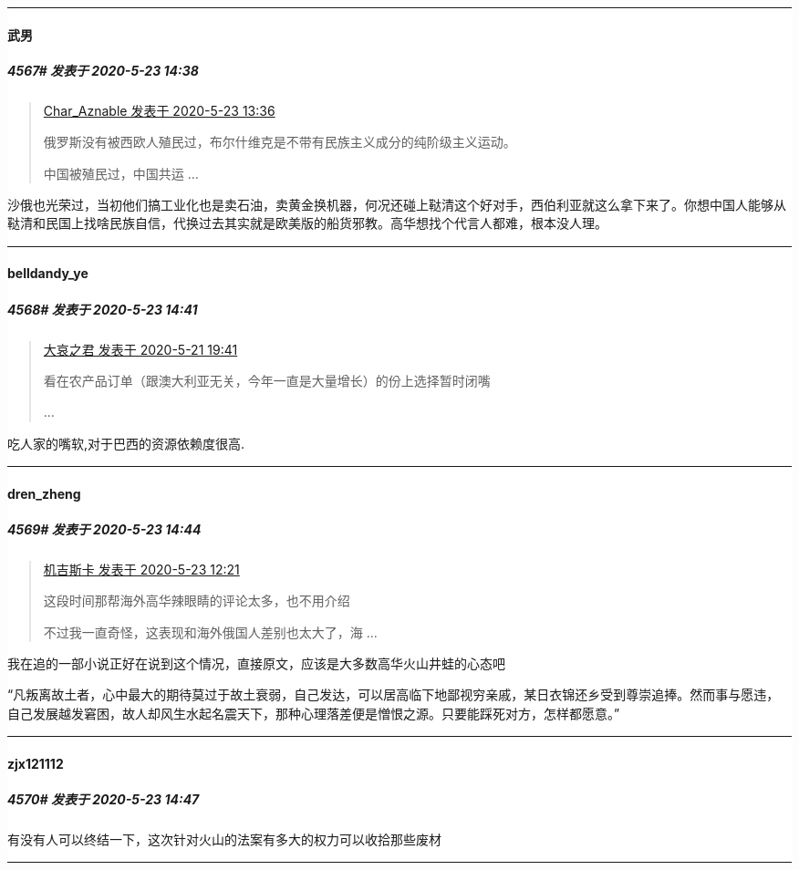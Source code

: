 
-----

####  武男  
##### 4567#       发表于 2020-5-23 14:38


<blockquote><a href="httphttps://bbs.saraba1st.com/2b/forum.php?mod=redirect&amp;goto=findpost&amp;pid=47528459&amp;ptid=1933932" target="_blank">Char_Aznable 发表于 2020-5-23 13:36</a>

俄罗斯没有被西欧人殖民过，布尔什维克是不带有民族主义成分的纯阶级主义运动。

中国被殖民过，中国共运 ...</blockquote>
沙俄也光荣过，当初他们搞工业化也是卖石油，卖黄金换机器，何况还碰上鞑清这个好对手，西伯利亚就这么拿下来了。你想中国人能够从鞑清和民国上找啥民族自信，代换过去其实就是欧美版的船货邪教。高华想找个代言人都难，根本没人理。


-----

####  belldandy_ye  
##### 4568#       发表于 2020-5-23 14:41


<blockquote><a href="httphttps://bbs.saraba1st.com/2b/forum.php?mod=redirect&amp;goto=findpost&amp;pid=47505080&amp;ptid=1933932" target="_blank">大哀之君 发表于 2020-5-21 19:41</a>

看在农产品订单（跟澳大利亚无关，今年一直是大量增长）的份上选择暂时闭嘴

 ...</blockquote>
吃人家的嘴软,对于巴西的资源依赖度很高.


-----

####  dren_zheng  
##### 4569#       发表于 2020-5-23 14:44


<blockquote><a href="httphttps://bbs.saraba1st.com/2b/forum.php?mod=redirect&amp;goto=findpost&amp;pid=47527669&amp;ptid=1933932" target="_blank">机吉斯卡 发表于 2020-5-23 12:21</a>

这段时间那帮海外高华辣眼睛的评论太多，也不用介绍

不过我一直奇怪，这表现和海外俄国人差别也太大了，海 ...</blockquote>
我在追的一部小说正好在说到这个情况，直接原文，应该是大多数高华火山井蛙的心态吧


“凡叛离故土者，心中最大的期待莫过于故土衰弱，自己发达，可以居高临下地鄙视穷亲戚，某日衣锦还乡受到尊崇追捧。然而事与愿违，自己发展越发窘困，故人却风生水起名震天下，那种心理落差便是憎恨之源。只要能踩死对方，怎样都愿意。”


-----

####  zjx121112  
##### 4570#       发表于 2020-5-23 14:47


有没有人可以终结一下，这次针对火山的法案有多大的权力可以收拾那些废材


-----
